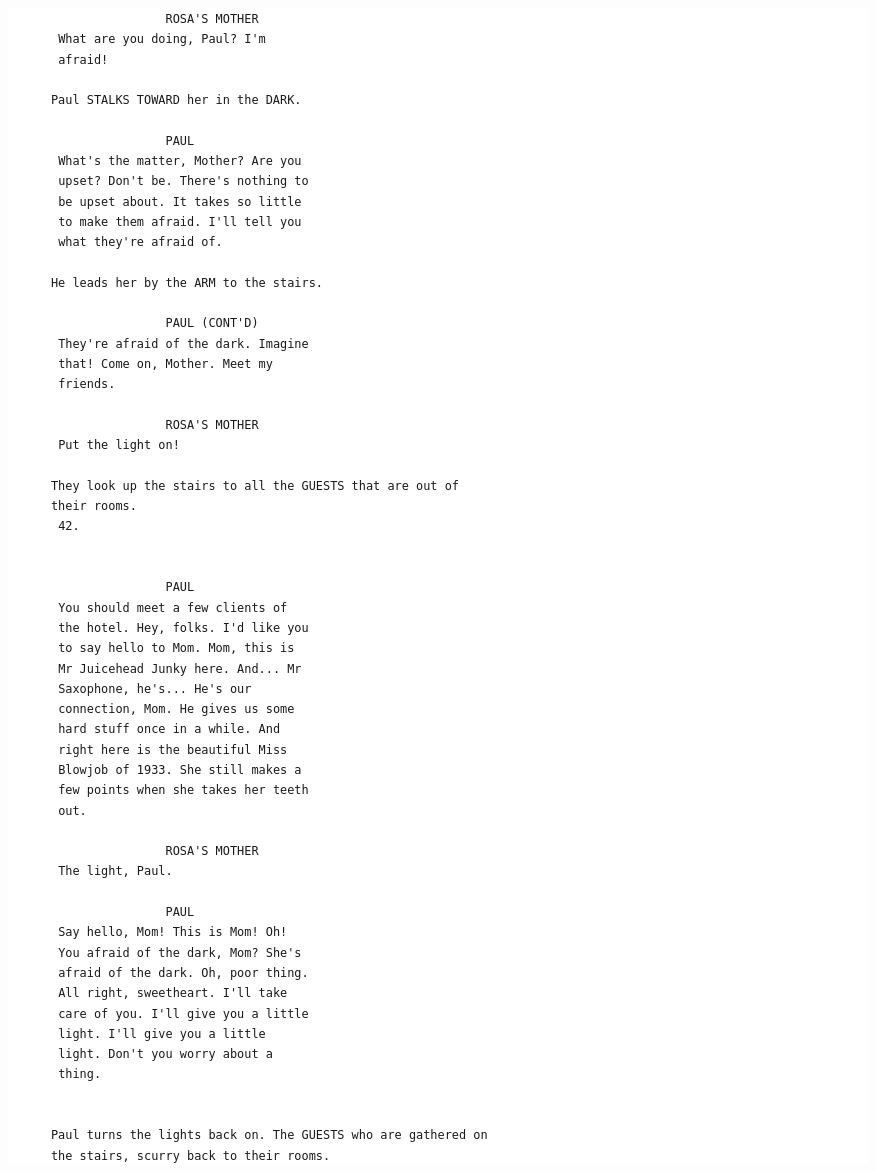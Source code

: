                          
                          ROSA'S MOTHER
           What are you doing, Paul? I'm
           afraid!
                         
          Paul STALKS TOWARD her in the DARK.
                         
                          PAUL
           What's the matter, Mother? Are you
           upset? Don't be. There's nothing to
           be upset about. It takes so little
           to make them afraid. I'll tell you
           what they're afraid of.
                         
          He leads her by the ARM to the stairs.
                         
                          PAUL (CONT'D)
           They're afraid of the dark. Imagine
           that! Come on, Mother. Meet my
           friends.
                         
                          ROSA'S MOTHER
           Put the light on!
                         
          They look up the stairs to all the GUESTS that are out of
          their rooms.
           42.
                         
                         
                          PAUL
           You should meet a few clients of
           the hotel. Hey, folks. I'd like you
           to say hello to Mom. Mom, this is
           Mr Juicehead Junky here. And... Mr
           Saxophone, he's... He's our
           connection, Mom. He gives us some
           hard stuff once in a while. And
           right here is the beautiful Miss
           Blowjob of 1933. She still makes a
           few points when she takes her teeth
           out.
                         
                          ROSA'S MOTHER
           The light, Paul.
                         
                          PAUL
           Say hello, Mom! This is Mom! Oh!
           You afraid of the dark, Mom? She's
           afraid of the dark. Oh, poor thing.
           All right, sweetheart. I'll take
           care of you. I'll give you a little
           light. I'll give you a little
           light. Don't you worry about a
           thing.
                         
                         
          Paul turns the lights back on. The GUESTS who are gathered on
          the stairs, scurry back to their rooms.
                         